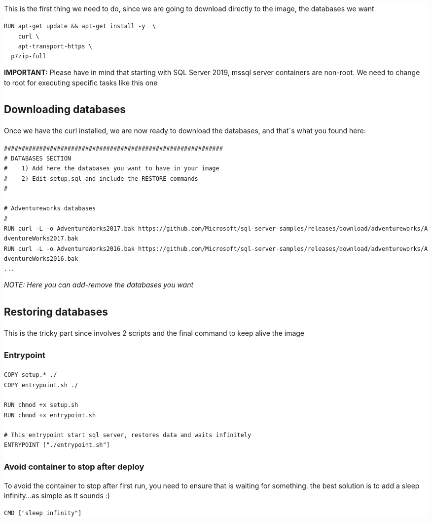 This is the first thing we need to do, since we are going to download directly to the image, the databases we want

```docker
RUN apt-get update && apt-get install -y  \
	curl \
	apt-transport-https \
  p7zip-full
```

**IMPORTANT:** Please have in mind that starting with SQL Server 2019, mssql server containers are non-root. We need to change to root for executing specific tasks like this one

## Downloading databases

Once we have the curl installed, we are now ready to download the databases, and that´s what you found here:

```docker
##############################################################
# DATABASES SECTION
#    1) Add here the databases you want to have in your image
#    2) Edit setup.sql and include the RESTORE commands
#

# Adventureworks databases
#
RUN curl -L -o AdventureWorks2017.bak https://github.com/Microsoft/sql-server-samples/releases/download/adventureworks/AdventureWorks2017.bak
RUN curl -L -o AdventureWorks2016.bak https://github.com/Microsoft/sql-server-samples/releases/download/adventureworks/AdventureWorks2016.bak
...
```

_NOTE: Here you can add-remove the databases you want_

## Restoring databases

This is the tricky part since involves 2 scripts and the final command to keep alive the image

### Entrypoint

```docker
COPY setup.* ./
COPY entrypoint.sh ./

RUN chmod +x setup.sh
RUN chmod +x entrypoint.sh

# This entrypoint start sql server, restores data and waits infinitely
ENTRYPOINT ["./entrypoint.sh"]
```

### Avoid container to stop after deploy

To avoid the container to stop after first run, you need to ensure that is waiting for something. the best solution is to add a sleep infinity...as simple as it sounds :)

```docker
CMD ["sleep infinity"]
```